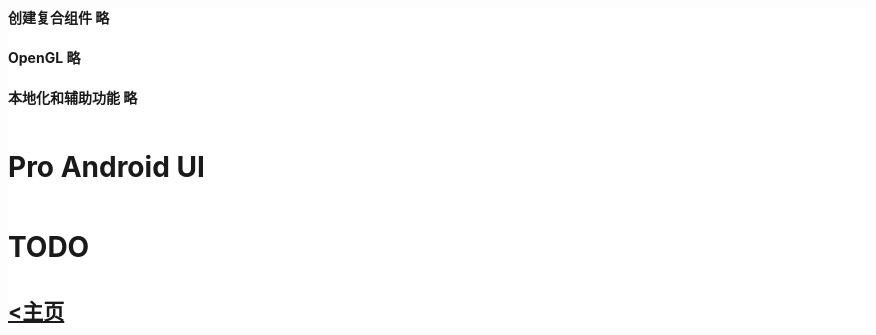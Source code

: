 #### 创建复合组件 略
#### OpenGL 略
#### 本地化和辅助功能 略

<div id="pro"></div>

# Pro Android UI

# TODO


## [<主页](https://www.wangdekui.com/)